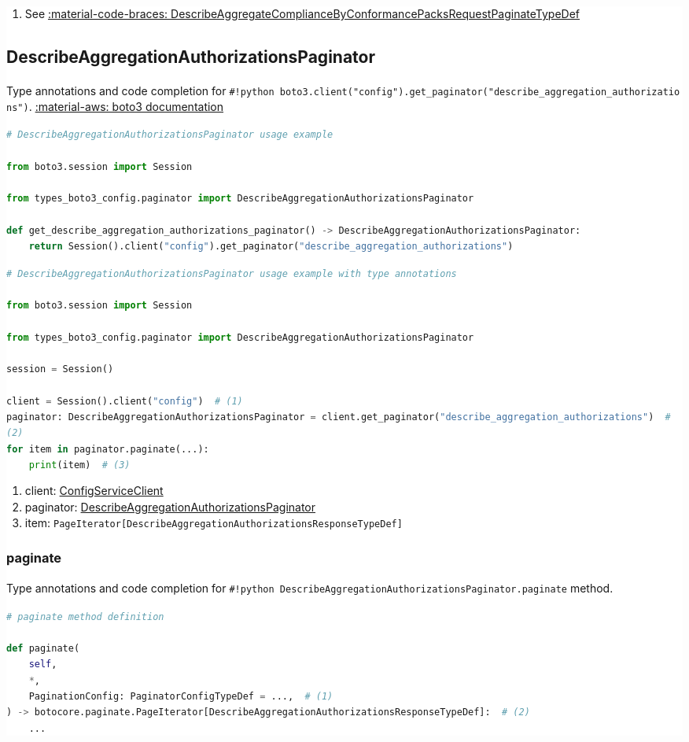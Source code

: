 1. See [:material-code-braces: DescribeAggregateComplianceByConformancePacksRequestPaginateTypeDef](./type_defs.md#describeaggregatecompliancebyconformancepacksrequestpaginatetypedef)
## DescribeAggregationAuthorizationsPaginator

Type annotations and code completion for `#!python boto3.client("config").get_paginator("describe_aggregation_authorizations")`.
[:material-aws: boto3 documentation](https://boto3.amazonaws.com/v1/documentation/api/latest/reference/services/config/paginator/DescribeAggregationAuthorizations.html#ConfigService.Paginator.DescribeAggregationAuthorizations)

```python
# DescribeAggregationAuthorizationsPaginator usage example

from boto3.session import Session

from types_boto3_config.paginator import DescribeAggregationAuthorizationsPaginator

def get_describe_aggregation_authorizations_paginator() -> DescribeAggregationAuthorizationsPaginator:
    return Session().client("config").get_paginator("describe_aggregation_authorizations")
```

```python
# DescribeAggregationAuthorizationsPaginator usage example with type annotations

from boto3.session import Session

from types_boto3_config.paginator import DescribeAggregationAuthorizationsPaginator

session = Session()

client = Session().client("config")  # (1)
paginator: DescribeAggregationAuthorizationsPaginator = client.get_paginator("describe_aggregation_authorizations")  # (2)
for item in paginator.paginate(...):
    print(item)  # (3)
```

1. client: [ConfigServiceClient](./client.md)
2. paginator: [DescribeAggregationAuthorizationsPaginator](./paginators.md#describeaggregationauthorizationspaginator)
3. item: `PageIterator[DescribeAggregationAuthorizationsResponseTypeDef]`


### paginate

Type annotations and code completion for `#!python DescribeAggregationAuthorizationsPaginator.paginate` method.

```python
# paginate method definition

def paginate(
    self,
    *,
    PaginationConfig: PaginatorConfigTypeDef = ...,  # (1)
) -> botocore.paginate.PageIterator[DescribeAggregationAuthorizationsResponseTypeDef]:  # (2)
    ...
```
